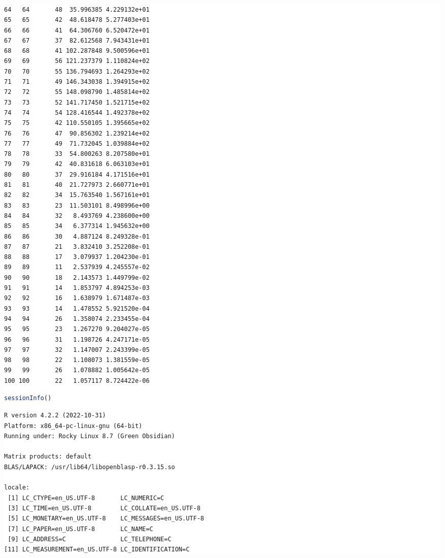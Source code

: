     64   64       48  35.996385 4.229132e+01
    65   65       42  48.618478 5.277403e+01
    66   66       41  64.306760 6.520472e+01
    67   67       37  82.612568 7.943431e+01
    68   68       41 102.287848 9.500596e+01
    69   69       56 121.237379 1.110824e+02
    70   70       55 136.794693 1.264293e+02
    71   71       49 146.343038 1.394915e+02
    72   72       55 148.098790 1.485814e+02
    73   73       52 141.717450 1.521715e+02
    74   74       54 128.416544 1.492378e+02
    75   75       42 110.550105 1.395665e+02
    76   76       47  90.856302 1.239214e+02
    77   77       49  71.732045 1.039884e+02
    78   78       33  54.800263 8.207580e+01
    79   79       42  40.831618 6.063103e+01
    80   80       37  29.916184 4.171516e+01
    81   81       40  21.727973 2.660771e+01
    82   82       34  15.763540 1.567161e+01
    83   83       23  11.503101 8.498996e+00
    84   84       32   8.493769 4.238600e+00
    85   85       34   6.377314 1.945632e+00
    86   86       30   4.887124 8.249328e-01
    87   87       21   3.832410 3.252208e-01
    88   88       17   3.079937 1.204230e-01
    89   89       11   2.537939 4.245557e-02
    90   90       18   2.143573 1.449799e-02
    91   91       14   1.853797 4.894253e-03
    92   92       16   1.638979 1.671487e-03
    93   93       14   1.478552 5.921520e-04
    94   94       26   1.358074 2.233455e-04
    95   95       23   1.267270 9.204027e-05
    96   96       31   1.198726 4.247171e-05
    97   97       32   1.147007 2.243399e-05
    98   98       22   1.108073 1.381559e-05
    99   99       26   1.078882 1.005642e-05
    100 100       22   1.057117 8.724422e-06

``` r
sessionInfo()
```

    R version 4.2.2 (2022-10-31)
    Platform: x86_64-pc-linux-gnu (64-bit)
    Running under: Rocky Linux 8.7 (Green Obsidian)

    Matrix products: default
    BLAS/LAPACK: /usr/lib64/libopenblasp-r0.3.15.so

    locale:
     [1] LC_CTYPE=en_US.UTF-8       LC_NUMERIC=C              
     [3] LC_TIME=en_US.UTF-8        LC_COLLATE=en_US.UTF-8    
     [5] LC_MONETARY=en_US.UTF-8    LC_MESSAGES=en_US.UTF-8   
     [7] LC_PAPER=en_US.UTF-8       LC_NAME=C                 
     [9] LC_ADDRESS=C               LC_TELEPHONE=C            
    [11] LC_MEASUREMENT=en_US.UTF-8 LC_IDENTIFICATION=C       

